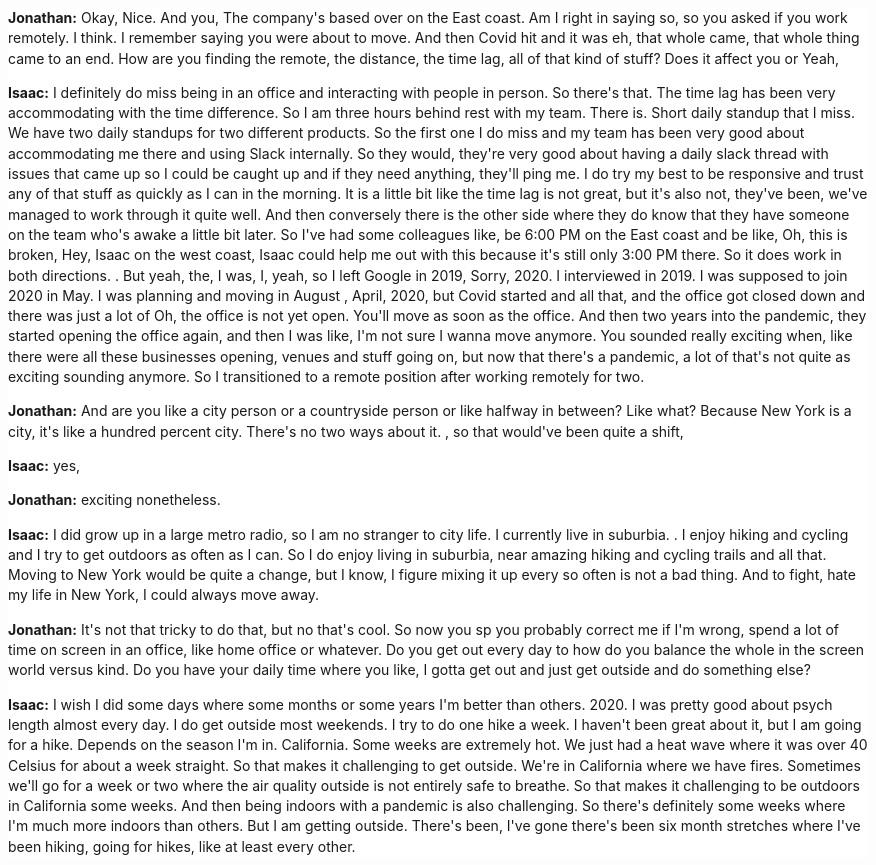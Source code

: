 **Jonathan:** Okay, Nice. And you, The company's based over on the East coast. Am I right in saying so, so you asked if you work remotely. I think. I remember saying you were about to move. And then Covid hit and it was eh, that whole came, that whole thing came to an end. How are you finding the remote, the distance, the time lag, all of that kind of stuff?
Does it affect you or Yeah,

**Isaac:** I definitely do miss being in an office and interacting with people in person. So there's that. The time lag has been very accommodating with the time difference. So I am three hours behind rest with my team. There is. Short daily standup that I miss. We have two daily standups for two different products.
So the first one I do miss and my team has been very good about accommodating me there and using Slack internally. So they would, they're very good about having a daily slack thread with issues that came up so I could be caught up and if they need anything, they'll ping me. I do try my best to be responsive and trust any of that stuff as quickly as I can in the morning.
It is a little bit like the time lag is not great, but it's also not, they've been, we've managed to work through it quite well. And then conversely there is the other side where they do know that they have someone on the team who's awake a little bit later. So I've had some colleagues like, be 6:00 PM on the East coast and be like, Oh, this is broken, Hey, Isaac on the west coast, Isaac could help me out with this because it's still only 3:00 PM there.
So it does work in both directions. . But yeah, the, I was, I, yeah, so I left Google in 2019, Sorry, 2020. I interviewed in 2019. I was supposed to join 2020 in May. I was planning and moving in August , April, 2020, but Covid started and all that, and the office got closed down and there was just a lot of Oh, the office is not yet open.
You'll move as soon as the office. And then two years into the pandemic, they started opening the office again, and then I was like, I'm not sure I wanna move anymore. You sounded really exciting when, like there were all these businesses opening, venues and stuff going on, but now that there's a pandemic, a lot of that's not quite as exciting sounding anymore.
So I transitioned to a remote position after working remotely for two.

**Jonathan:** And are you like a city person or a countryside person or like halfway in between? Like what? Because New York is a city, it's like a hundred percent city. There's no two ways about it. , so that would've been quite a shift,

**Isaac:** yes,

**Jonathan:** exciting nonetheless.

**Isaac:** I did grow up in a large metro radio, so I am no stranger to city life. I currently live in suburbia. . I enjoy hiking and cycling and I try to get outdoors as often as I can. So I do enjoy living in suburbia, near amazing hiking and cycling trails and all that. Moving to New York would be quite a change, but I know, I figure mixing it up every so often is not a bad thing.
And to fight, hate my life in New York, I could always move away.

**Jonathan:** It's not that tricky to do that, but no that's cool. So now you sp you probably correct me if I'm wrong, spend a lot of time on screen in an office, like home office or whatever. Do you get out every day to how do you balance the whole in the screen world versus kind. Do you have your daily time where you like, I gotta get out and just get outside and do something else?

**Isaac:** I wish I did some days where some months or some years I'm better than others. 2020. I was pretty good about psych length almost every day. I do get outside most weekends. I try to do one hike a week. I haven't been great about it, but I am going for a hike. Depends on the season I'm in.
California. Some weeks are extremely hot. We just had a heat wave where it was over 40 Celsius for about a week straight. So that makes it challenging to get outside. We're in California where we have fires. Sometimes we'll go for a week or two where the air quality outside is not entirely safe to breathe.
So that makes it
challenging to be outdoors in California some weeks. And then being indoors with a pandemic is also challenging. So there's definitely some weeks where I'm much more indoors than others. But I am getting outside. There's been, I've gone there's been six month stretches where I've been hiking, going for hikes, like at least every other.
